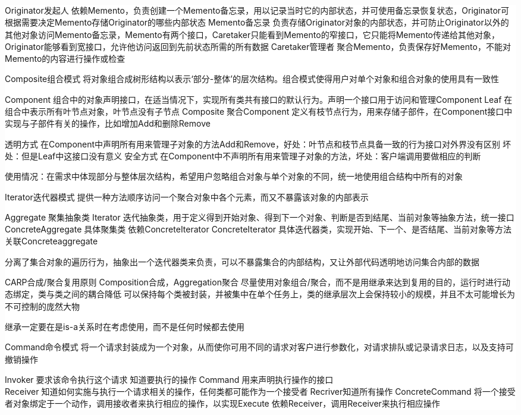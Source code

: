  Originator发起人
  依赖Memento，负责创建一个Memento备忘录，用以记录当时它的内部状态，并可使用备忘录恢复状态，Originator可根据需要决定Memento存储Originator的哪些内部状态
 Memento备忘录
  负责存储Originator对象的内部状态，并可防止Originator以外的其他对象访问Memento备忘录，Memento有两个接口，Caretaker只能看到Memento的窄接口，它只能将Memento传递给其他对象，Originator能够看到宽接口，允许他访问返回到先前状态所需的所有数据
 Caretaker管理者
  聚合Memento，负责保存好Memento，不能对Memento的内容进行操作或检查

Composite组合模式
 将对象组合成树形结构以表示‘部分-整体’的层次结构。组合模式使得用户对单个对象和组合对象的使用具有一致性

 Component
  组合中的对象声明接口，在适当情况下，实现所有类共有接口的默认行为。声明一个接口用于访问和管理Component
 Leaf
  在组合中表示所有叶节点对象，叶节点没有子节点
 Composite
  聚合Component
  定义有枝节点行为，用来存储子部件，在Component接口中实现与子部件有关的操作，比如增加Add和删除Remove

 透明方式
  在Component中声明所有用来管理子对象的方法Add和Remove，好处：叶节点和枝节点具备一致的行为接口对外界没有区别  坏处：但是Leaf中这接口没有意义
 安全方式
  在Component中不声明所有用来管理子对象的方法，坏处：客户端调用要做相应的判断

 使用情况：在需求中体现部分与整体层次结构，希望用户忽略组合对象与单个对象的不同，统一地使用组合结构中所有的对象

Iterator迭代器模式
 提供一种方法顺序访问一个聚合对象中各个元素，而又不暴露该对象的内部表示

 Aggregate
  聚集抽象类
 Iterator
  迭代抽象类，用于定义得到开始对象、得到下一个对象、判断是否到结尾、当前对象等抽象方法，统一接口
 ConcreteAggregate
  具体聚集类
  依赖ConcreteIterator
 ConcreteIterator
  具体迭代器类，实现开始、下一个、是否结尾、当前对象等方法
  关联Concreteaggregate

 分离了集合对象的遍历行为，抽象出一个迭代器类来负责，可以不暴露集合的内部结构，又让外部代码透明地访问集合内部的数据

CARP合成/聚合复用原则
 Composition合成，Aggregation聚合
 尽量使用对象组合/聚合，而不是用继承来达到复用的目的，运行时进行动态绑定，类与类之间的耦合降低
 可以保持每个类被封装，并被集中在单个任务上，类的继承层次上会保持较小的规模，并且不太可能增长为不可控制的庞然大物

 继承一定要在是is-a关系时在考虑使用，而不是任何时候都去使用

Command命令模式
 将一个请求封装成为一个对象，从而使你可用不同的请求对客户进行参数化，对请求排队或记录请求日志，以及支持可撤销操作

 Invoker
  要求该命令执行这个请求
  知道要执行的操作
 Command
  用来声明执行操作的接口  
 Receiver
  知道如何实施与执行一个请求相关的操作，任何类都可能作为一个接受者
  Recriver知道所有操作
 ConcreteCommand
  将一个接受者对象绑定于一个动作，调用接收者来执行相应的操作，以实现Execute
  依赖Receiver，调用Receiver来执行相应操作
